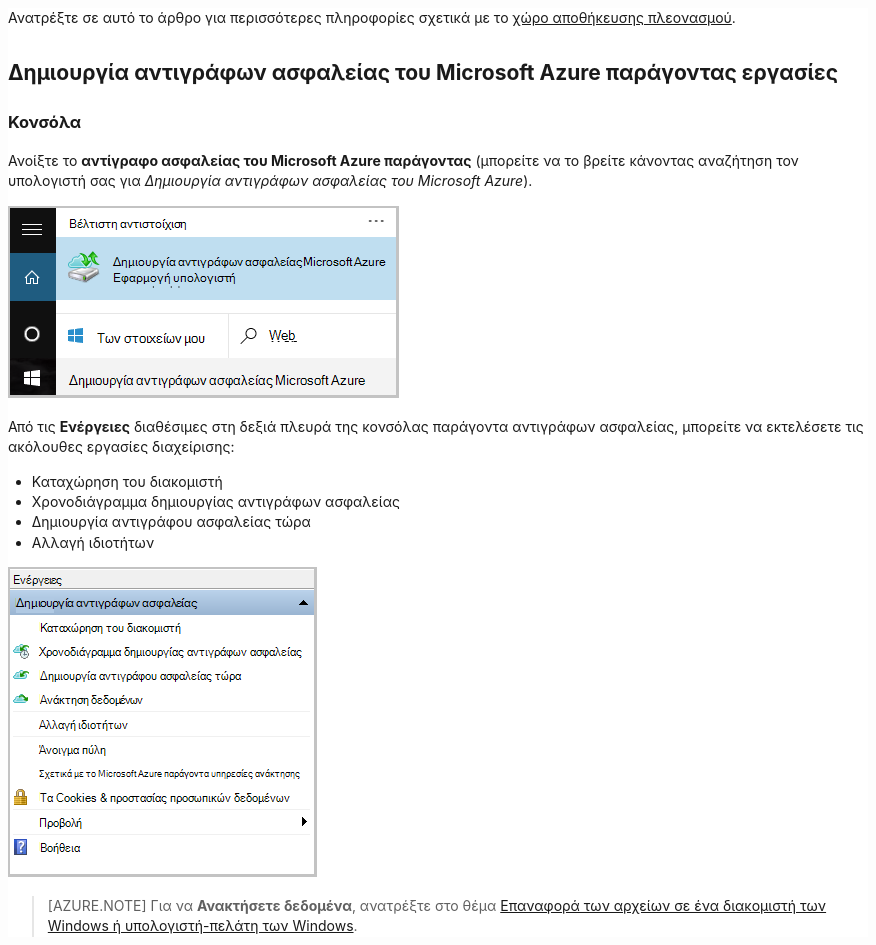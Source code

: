 Ανατρέξτε σε αυτό το άρθρο για περισσότερες πληροφορίες σχετικά με το [χώρο αποθήκευσης πλεονασμού](../storage/storage-redundancy.md).

## <a name="microsoft-azure-backup-agent-tasks"></a>Δημιουργία αντιγράφων ασφαλείας του Microsoft Azure παράγοντας εργασίες

### <a name="console"></a>Κονσόλα

Ανοίξτε το **αντίγραφο ασφαλείας του Microsoft Azure παράγοντας** (μπορείτε να το βρείτε κάνοντας αναζήτηση τον υπολογιστή σας για *Δημιουργία αντιγράφων ασφαλείας του Microsoft Azure*).

![Παράγοντας αντιγράφων ασφαλείας](./media/backup-azure-manage-windows-server-classic/snap-in-search.png)

Από τις **Ενέργειες** διαθέσιμες στη δεξιά πλευρά της κονσόλας παράγοντα αντιγράφων ασφαλείας, μπορείτε να εκτελέσετε τις ακόλουθες εργασίες διαχείρισης:

- Καταχώρηση του διακομιστή
- Χρονοδιάγραμμα δημιουργίας αντιγράφων ασφαλείας
- Δημιουργία αντιγράφου ασφαλείας τώρα
- Αλλαγή ιδιοτήτων

![Παράγοντας κονσόλας ενέργειες](./media/backup-azure-manage-windows-server-classic/console-actions.png)

>[AZURE.NOTE] Για να **Ανακτήσετε δεδομένα**, ανατρέξτε στο θέμα [Επαναφορά των αρχείων σε ένα διακομιστή των Windows ή υπολογιστή-πελάτη των Windows](backup-azure-restore-windows-server.md).

